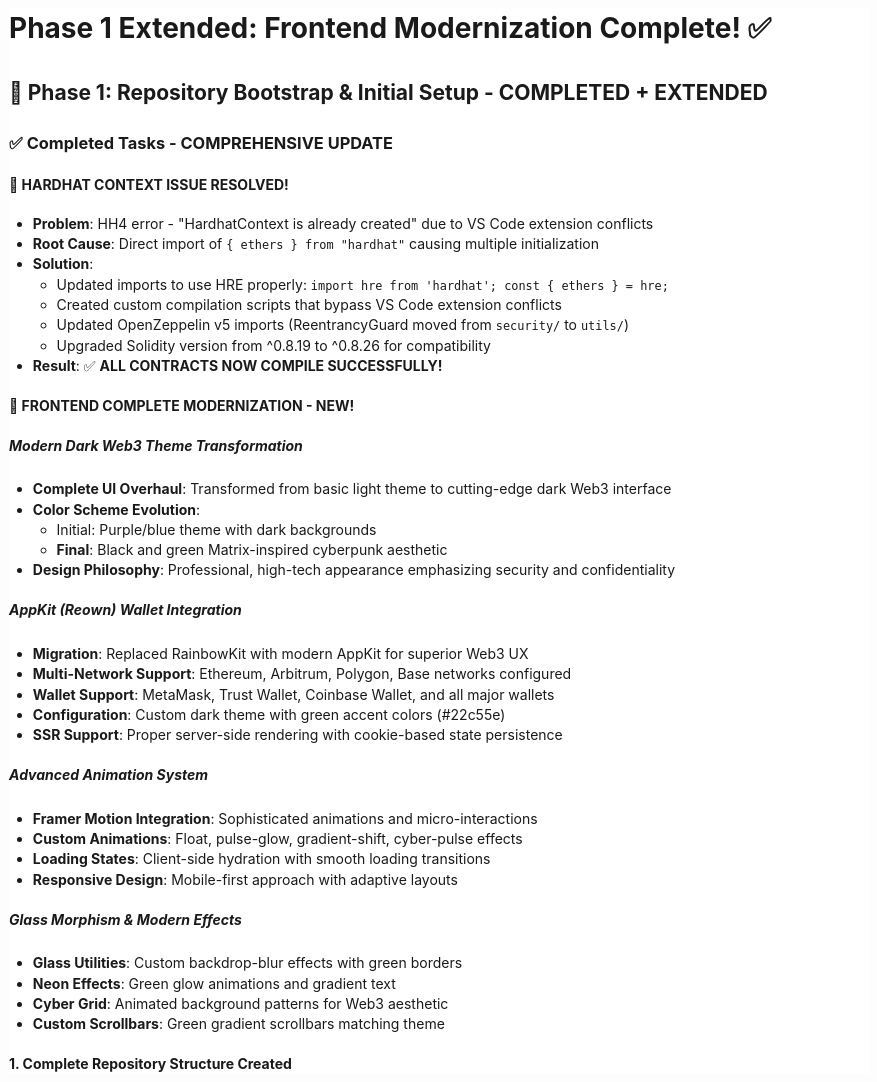 # Phase 1 Extended: Frontend Modernization Complete! ✅

## 🎯 Phase 1: Repository Bootstrap & Initial Setup - COMPLETED + EXTENDED

### ✅ Completed Tasks - COMPREHENSIVE UPDATE

#### 🔧 **HARDHAT CONTEXT ISSUE RESOLVED!**

- **Problem**: HH4 error - "HardhatContext is already created" due to VS Code extension conflicts
- **Root Cause**: Direct import of `{ ethers } from "hardhat"` causing multiple initialization
- **Solution**:
  - Updated imports to use HRE properly: `import hre from 'hardhat'; const { ethers } = hre;`
  - Created custom compilation scripts that bypass VS Code extension conflicts
  - Updated OpenZeppelin v5 imports (ReentrancyGuard moved from `security/` to `utils/`)
  - Upgraded Solidity version from ^0.8.19 to ^0.8.26 for compatibility
- **Result**: ✅ **ALL CONTRACTS NOW COMPILE SUCCESSFULLY!**

#### 🎨 **FRONTEND COMPLETE MODERNIZATION - NEW!**

##### **Modern Dark Web3 Theme Transformation**

- **Complete UI Overhaul**: Transformed from basic light theme to cutting-edge dark Web3 interface
- **Color Scheme Evolution**:
  - Initial: Purple/blue theme with dark backgrounds
  - **Final**: Black and green Matrix-inspired cyberpunk aesthetic
- **Design Philosophy**: Professional, high-tech appearance emphasizing security and confidentiality

##### **AppKit (Reown) Wallet Integration**

- **Migration**: Replaced RainbowKit with modern AppKit for superior Web3 UX
- **Multi-Network Support**: Ethereum, Arbitrum, Polygon, Base networks configured
- **Wallet Support**: MetaMask, Trust Wallet, Coinbase Wallet, and all major wallets
- **Configuration**: Custom dark theme with green accent colors (#22c55e)
- **SSR Support**: Proper server-side rendering with cookie-based state persistence

##### **Advanced Animation System**

- **Framer Motion Integration**: Sophisticated animations and micro-interactions
- **Custom Animations**: Float, pulse-glow, gradient-shift, cyber-pulse effects
- **Loading States**: Client-side hydration with smooth loading transitions
- **Responsive Design**: Mobile-first approach with adaptive layouts

##### **Glass Morphism & Modern Effects**

- **Glass Utilities**: Custom backdrop-blur effects with green borders
- **Neon Effects**: Green glow animations and gradient text
- **Cyber Grid**: Animated background patterns for Web3 aesthetic
- **Custom Scrollbars**: Green gradient scrollbars matching theme

#### 1. **Complete Repository Structure Created**
